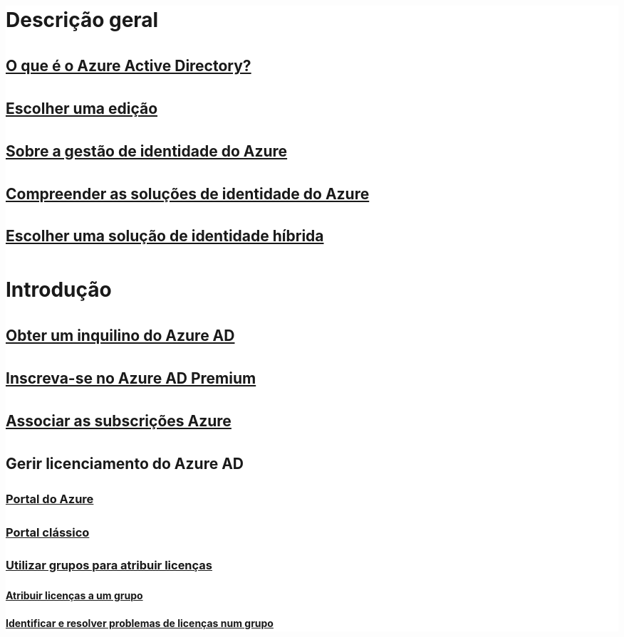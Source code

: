# Descrição geral

## [O que é o Azure Active Directory?](active-directory-whatis.md)

## [Escolher uma edição](active-directory-editions.md)

## [Sobre a gestão de identidade do Azure](identity-fundamentals.md)

## [Compreender as soluções de identidade do Azure](understand-azure-identity-solutions.md)

## [Escolher uma solução de identidade híbrida](choose-hybrid-identity-solution.md)


# Introdução

## [Obter um inquilino do Azure AD](active-directory-howto-tenant.md)

## [Inscreva-se no Azure AD Premium](active-directory-get-started-premium.md)

## [Associar as subscrições Azure](active-directory-how-subscriptions-associated-directory.md)

## Gerir licenciamento do Azure AD

### [Portal do Azure](active-directory-licensing-get-started-azure-portal.md)

### [Portal clássico](active-directory-licensing-what-is.md)

### [Utilizar grupos para atribuir licenças ](active-directory-licensing-whatis-azure-portal.md)

#### [Atribuir licenças a um grupo](active-directory-licensing-group-assignment-azure-portal.md)

#### [Identificar e resolver problemas de licenças num grupo](active-directory-licensing-group-problem-resolution-azure-portal.md)
